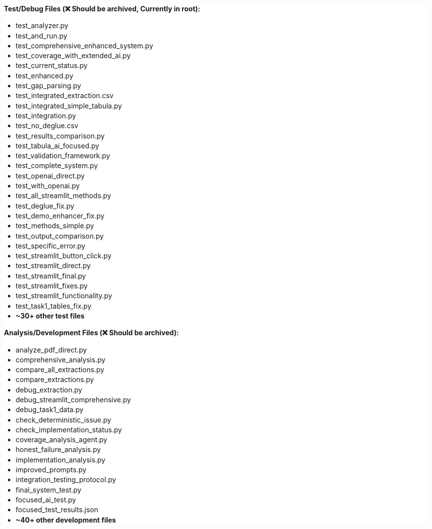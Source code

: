 **Test/Debug Files (❌ Should be archived, Currently in root):**

- test_analyzer.py
- test_and_run.py
- test_comprehensive_enhanced_system.py
- test_coverage_with_extended_ai.py
- test_current_status.py
- test_enhanced.py
- test_gap_parsing.py
- test_integrated_extraction.csv
- test_integrated_simple_tabula.py
- test_integration.py
- test_no_deglue.csv
- test_results_comparison.py
- test_tabula_ai_focused.py
- test_validation_framework.py
- test_complete_system.py
- test_openai_direct.py
- test_with_openai.py
- test_all_streamlit_methods.py
- test_deglue_fix.py
- test_demo_enhancer_fix.py
- test_methods_simple.py
- test_output_comparison.py
- test_specific_error.py
- test_streamlit_button_click.py
- test_streamlit_direct.py
- test_streamlit_final.py
- test_streamlit_fixes.py
- test_streamlit_functionality.py
- test_task1_tables_fix.py
- **~30+ other test files**

**Analysis/Development Files (❌ Should be archived):**

- analyze_pdf_direct.py
- comprehensive_analysis.py
- compare_all_extractions.py
- compare_extractions.py
- debug_extraction.py
- debug_streamlit_comprehensive.py
- debug_task1_data.py
- check_deterministic_issue.py
- check_implementation_status.py
- coverage_analysis_agent.py
- honest_failure_analysis.py
- implementation_analysis.py
- improved_prompts.py
- integration_testing_protocol.py
- final_system_test.py
- focused_ai_test.py
- focused_test_results.json
- **~40+ other development files**
